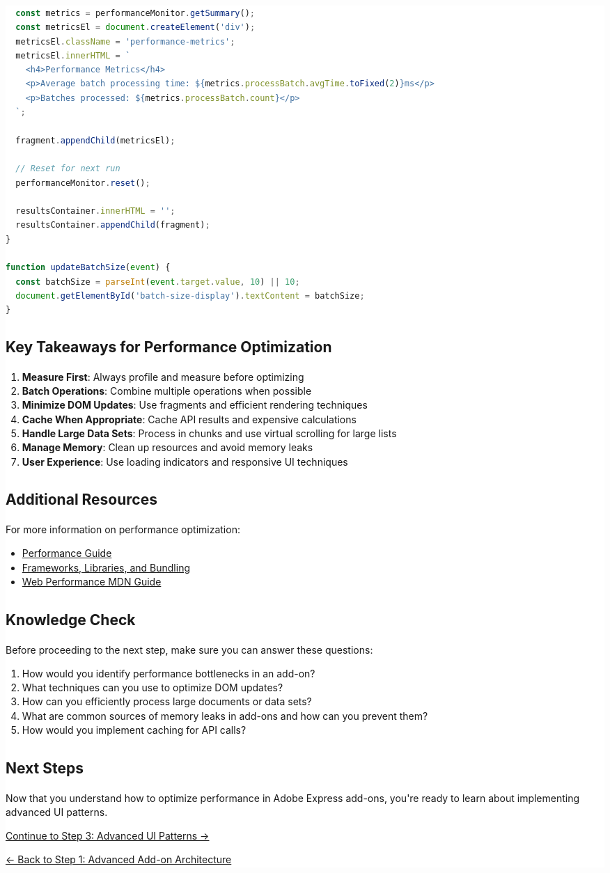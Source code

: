 ```javascript
  const metrics = performanceMonitor.getSummary();
  const metricsEl = document.createElement('div');
  metricsEl.className = 'performance-metrics';
  metricsEl.innerHTML = `
    <h4>Performance Metrics</h4>
    <p>Average batch processing time: ${metrics.processBatch.avgTime.toFixed(2)}ms</p>
    <p>Batches processed: ${metrics.processBatch.count}</p>
  `;
  
  fragment.appendChild(metricsEl);
  
  // Reset for next run
  performanceMonitor.reset();
  
  resultsContainer.innerHTML = '';
  resultsContainer.appendChild(fragment);
}

function updateBatchSize(event) {
  const batchSize = parseInt(event.target.value, 10) || 10;
  document.getElementById('batch-size-display').textContent = batchSize;
}
```

## Key Takeaways for Performance Optimization

1. **Measure First**: Always profile and measure before optimizing
2. **Batch Operations**: Combine multiple operations when possible
3. **Minimize DOM Updates**: Use fragments and efficient rendering techniques
4. **Cache When Appropriate**: Cache API results and expensive calculations
5. **Handle Large Data Sets**: Process in chunks and use virtual scrolling for large lists
6. **Manage Memory**: Clean up resources and avoid memory leaks
7. **User Experience**: Use loading indicators and responsive UI techniques

## Additional Resources

For more information on performance optimization:

- [Performance Guide](../../guides/develop/performance.md)
- [Frameworks, Libraries, and Bundling](../../guides/develop/frameworks-libraries-bundling.md)
- [Web Performance MDN Guide](https://developer.mozilla.org/en-US/docs/Web/Performance)

## Knowledge Check

Before proceeding to the next step, make sure you can answer these questions:

1. How would you identify performance bottlenecks in an add-on?
2. What techniques can you use to optimize DOM updates?
3. How can you efficiently process large documents or data sets?
4. What are common sources of memory leaks in add-ons and how can you prevent them?
5. How would you implement caching for API calls?

## Next Steps

Now that you understand how to optimize performance in Adobe Express add-ons, you're ready to learn about implementing advanced UI patterns.

[Continue to Step 3: Advanced UI Patterns →](advanced-step3.md)

[← Back to Step 1: Advanced Add-on Architecture](advanced-step1.md)
